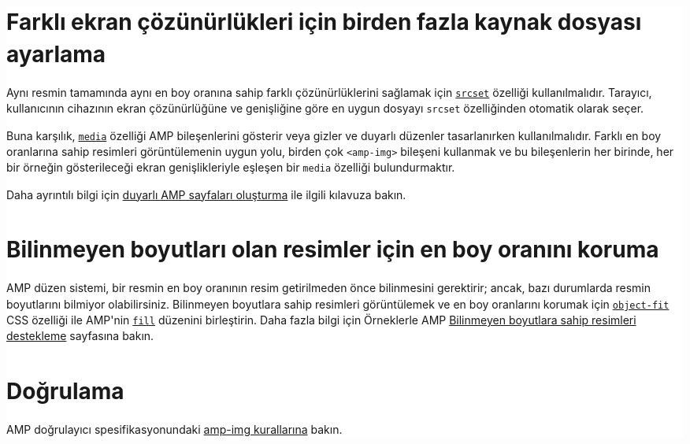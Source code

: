 # Farklı ekran çözünürlükleri için birden fazla kaynak dosyası ayarlama <a name="setting-multiple-source-files-for-different-screen-resolutions"></a>

Aynı resmin tamamında aynı en boy oranına sahip farklı çözünürlüklerini sağlamak için [`srcset`](#attributes) özelliği kullanılmalıdır. Tarayıcı, kullanıcının cihazının ekran çözünürlüğüne ve genişliğine göre en uygun dosyayı `srcset` özelliğinden otomatik olarak seçer.

Buna karşılık, [`media`](../../../documentation/guides-and-tutorials/learn/common_attributes.md#media) özelliği AMP bileşenlerini gösterir veya gizler ve duyarlı düzenler tasarlanırken kullanılmalıdır. Farklı en boy oranlarına sahip resimleri görüntülemenin uygun yolu, birden çok `<amp-img>` bileşeni kullanmak ve bu bileşenlerin her birinde, her bir örneğin gösterileceği ekran genişlikleriyle eşleşen bir `media` özelliği bulundurmaktır.

Daha ayrıntılı bilgi için [duyarlı AMP sayfaları oluşturma](../../../documentation/guides-and-tutorials/develop/style_and_layout/responsive_design.md#displaying-responsive-images) ile ilgili kılavuza bakın.

# Bilinmeyen boyutları olan resimler için en boy oranını koruma <a name="maintaining-the-aspect-ratio-for-images-with-unknown-dimensions"></a>

AMP düzen sistemi, bir resmin en boy oranının resim getirilmeden önce bilinmesini gerektirir; ancak, bazı durumlarda resmin boyutlarını bilmiyor olabilirsiniz. Bilinmeyen boyutlara sahip resimleri görüntülemek ve en boy oranlarını korumak için [`object-fit`](https://css-tricks.com/almanac/properties/o/object-fit/) CSS özelliği ile AMP'nin [`fill`](../../../documentation/guides-and-tutorials/develop/style_and_layout/control_layout.md#the-layout-attribute) düzenini birleştirin. Daha fazla bilgi için Örneklerle AMP [Bilinmeyen boyutlara sahip resimleri destekleme](https://ampbyexample.com/advanced/how_to_support_images_with_unknown_dimensions) sayfasına bakın.

# Doğrulama <a name="validation"></a>

AMP doğrulayıcı spesifikasyonundaki [amp-img kurallarına](https://github.com/ampproject/amphtml/blob/master/validator/validator-main.protoascii) bakın.
